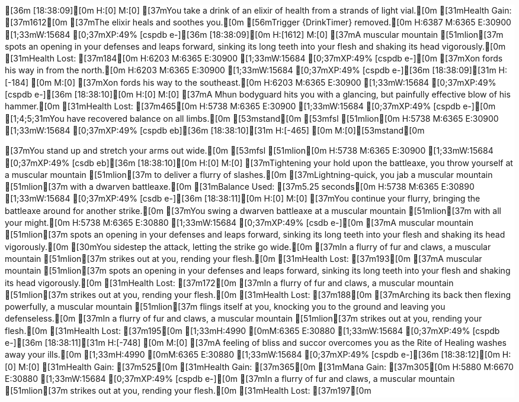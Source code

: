 [36m [18:38:09][0m H:[0]  M:[0]
[37mYou take a drink of an elixir of health from a strands of light vial.[0m
[31mHealth Gain: [37m1612[0m
[37mThe elixir heals and soothes you.[0m
[56mTrigger {DrinkTimer} removed.[0m
H:6387 M:6365 E:30900 [1;33mW:15684 [0;37mXP:49% [cspdb e-][36m [18:38:09][0m H:[1612]  M:[0]
[37mA muscular mountain [51mlion[37m spots an opening in your defenses and leaps forward, sinking its long teeth into your flesh and shaking its head vigorously.[0m
[31mHealth Lost: [37m184[0m
H:6203 M:6365 E:30900 [1;33mW:15684 [0;37mXP:49% [cspdb e-][0m
[37mXon fords his way in from the north.[0m
H:6203 M:6365 E:30900 [1;33mW:15684 [0;37mXP:49% [cspdb e-][36m [18:38:09][31m H:[-184] [0m  M:[0]
[37mXon fords his way to the southeast.[0m
H:6203 M:6365 E:30900 [1;33mW:15684 [0;37mXP:49% [cspdb e-][36m [18:38:10][0m H:[0]  M:[0]
[37mA Mhun bodyguard hits you with a glancing, but painfully effective blow of his hammer.[0m
[31mHealth Lost: [37m465[0m
H:5738 M:6365 E:30900 [1;33mW:15684 [0;37mXP:49% [cspdb e-][0m
[1;4;5;31mYou have recovered balance on all limbs.[0m
[53mstand[0m
[53mfsl [51mlion[0m
H:5738 M:6365 E:30900 [1;33mW:15684 [0;37mXP:49% [cspdb eb][36m [18:38:10][31m H:[-465] [0m  M:[0][53mstand[0m

[37mYou stand up and stretch your arms out wide.[0m
[53mfsl [51mlion[0m
H:5738 M:6365 E:30900 [1;33mW:15684 [0;37mXP:49% [csdb eb][36m [18:38:10][0m H:[0]  M:[0]
[37mTightening your hold upon the battleaxe, you throw yourself at a muscular mountain [51mlion[37m to deliver a flurry of slashes.[0m
[37mLightning-quick, you jab a muscular mountain [51mlion[37m with a dwarven battleaxe.[0m
[31mBalance Used: [37m5.25 seconds[0m
H:5738 M:6365 E:30890 [1;33mW:15684 [0;37mXP:49% [csdb e-][36m [18:38:11][0m H:[0]  M:[0]
[37mYou continue your flurry, bringing the battleaxe around for another strike.[0m
[37mYou swing a dwarven battleaxe at a muscular mountain [51mlion[37m with all your might.[0m
H:5738 M:6365 E:30880 [1;33mW:15684 [0;37mXP:49% [csdb e-][0m
[37mA muscular mountain [51mlion[37m spots an opening in your defenses and leaps forward, sinking its long teeth into your flesh and shaking its head vigorously.[0m
[30mYou sidestep the attack, letting the strike go wide.[0m
[37mIn a flurry of fur and claws, a muscular mountain [51mlion[37m strikes out at you, rending your flesh.[0m
[31mHealth Lost: [37m193[0m
[37mA muscular mountain [51mlion[37m spots an opening in your defenses and leaps forward, sinking its long teeth into your flesh and shaking its head vigorously.[0m
[31mHealth Lost: [37m172[0m
[37mIn a flurry of fur and claws, a muscular mountain [51mlion[37m strikes out at you, rending your flesh.[0m
[31mHealth Lost: [37m188[0m
[37mArching its back then flexing powerfully, a muscular mountain [51mlion[37m flings itself at you, knocking you to the ground and leaving you defenseless.[0m
[37mIn a flurry of fur and claws, a muscular mountain [51mlion[37m strikes out at you, rending your flesh.[0m
[31mHealth Lost: [37m195[0m
[1;33mH:4990 [0mM:6365 E:30880 [1;33mW:15684 [0;37mXP:49% [cspdb e-][36m [18:38:11][31m H:[-748] [0m  M:[0]
[37mA feeling of bliss and succor overcomes you as the Rite of Healing washes away your ills.[0m
[1;33mH:4990 [0mM:6365 E:30880 [1;33mW:15684 [0;37mXP:49% [cspdb e-][36m [18:38:12][0m H:[0]  M:[0]
[31mHealth Gain: [37m525[0m
[31mHealth Gain: [37m365[0m
[31mMana Gain: [37m305[0m
H:5880 M:6670 E:30880 [1;33mW:15684 [0;37mXP:49% [cspdb e-][0m
[37mIn a flurry of fur and claws, a muscular mountain [51mlion[37m strikes out at you, rending your flesh.[0m
[31mHealth Lost: [37m197[0m